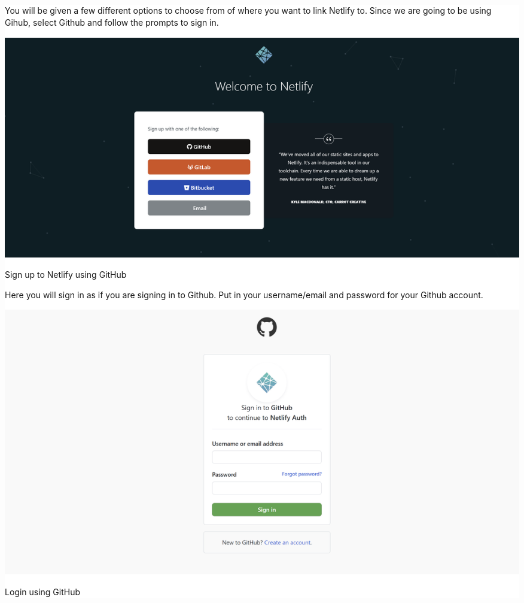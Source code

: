 You will be given a few different options to choose from of where you want to link Netlify to. Since we are going to be using Gihub, select Github and follow the prompts to sign in.

<div class="image-container">
    <img src="../../../assets/articles/post-images/hostingAngularApplicationUsingNetlify/welcome-to-netlify.PNG" alt="image" class="image-full"/>
	<div class="image-description"><p>Sign up to Netlify using GitHub</p></div>
</div>

Here you will sign in as if you are signing in to Github. Put in your username/email and password for your Github account.

<div class="image-container">
    <img src="../../../assets/articles/post-images/hostingAngularApplicationUsingNetlify/SignUpToGithubViaNetlify.PNG" alt="image" class="image-full"/>
	<div class="image-description"><p>Login using GitHub</p></div>
</div>
